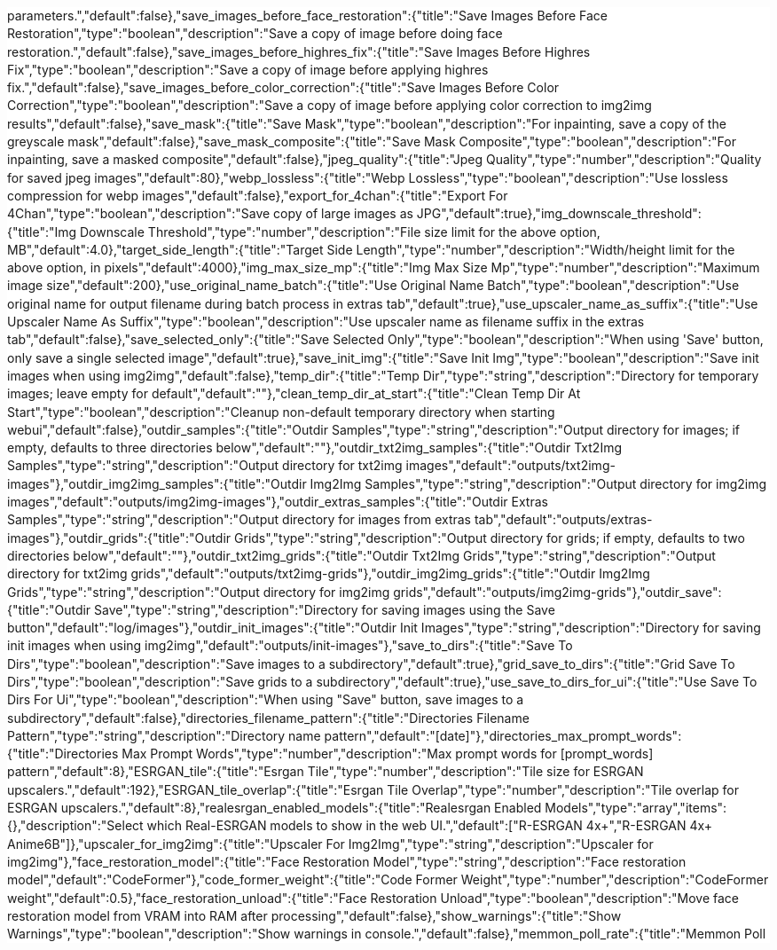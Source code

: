 parameters.","default":false},"save_images_before_face_restoration":{"title":"Save Images Before Face Restoration","type":"boolean","description":"Save a copy of image before doing face restoration.","default":false},"save_images_before_highres_fix":{"title":"Save Images Before Highres Fix","type":"boolean","description":"Save a copy of image before applying highres fix.","default":false},"save_images_before_color_correction":{"title":"Save Images Before Color Correction","type":"boolean","description":"Save a copy of image before applying color correction to img2img results","default":false},"save_mask":{"title":"Save Mask","type":"boolean","description":"For inpainting, save a copy of the greyscale mask","default":false},"save_mask_composite":{"title":"Save Mask Composite","type":"boolean","description":"For inpainting, save a masked composite","default":false},"jpeg_quality":{"title":"Jpeg Quality","type":"number","description":"Quality for saved jpeg images","default":80},"webp_lossless":{"title":"Webp Lossless","type":"boolean","description":"Use lossless compression for webp images","default":false},"export_for_4chan":{"title":"Export For 4Chan","type":"boolean","description":"Save copy of large images as JPG","default":true},"img_downscale_threshold":{"title":"Img Downscale Threshold","type":"number","description":"File size limit for the above option, MB","default":4.0},"target_side_length":{"title":"Target Side Length","type":"number","description":"Width/height limit for the above option, in pixels","default":4000},"img_max_size_mp":{"title":"Img Max Size Mp","type":"number","description":"Maximum image size","default":200},"use_original_name_batch":{"title":"Use Original Name Batch","type":"boolean","description":"Use original name for output filename during batch process in extras tab","default":true},"use_upscaler_name_as_suffix":{"title":"Use Upscaler Name As Suffix","type":"boolean","description":"Use upscaler name as filename suffix in the extras tab","default":false},"save_selected_only":{"title":"Save Selected Only","type":"boolean","description":"When using 'Save' button, only save a single selected image","default":true},"save_init_img":{"title":"Save Init Img","type":"boolean","description":"Save init images when using img2img","default":false},"temp_dir":{"title":"Temp Dir","type":"string","description":"Directory for temporary images; leave empty for default","default":""},"clean_temp_dir_at_start":{"title":"Clean Temp Dir At Start","type":"boolean","description":"Cleanup non-default temporary directory when starting webui","default":false},"outdir_samples":{"title":"Outdir Samples","type":"string","description":"Output directory for images; if empty, defaults to three directories below","default":""},"outdir_txt2img_samples":{"title":"Outdir Txt2Img Samples","type":"string","description":"Output directory for txt2img images","default":"outputs/txt2img-images"},"outdir_img2img_samples":{"title":"Outdir Img2Img Samples","type":"string","description":"Output directory for img2img images","default":"outputs/img2img-images"},"outdir_extras_samples":{"title":"Outdir Extras Samples","type":"string","description":"Output directory for images from extras tab","default":"outputs/extras-images"},"outdir_grids":{"title":"Outdir Grids","type":"string","description":"Output directory for grids; if empty, defaults to two directories below","default":""},"outdir_txt2img_grids":{"title":"Outdir Txt2Img Grids","type":"string","description":"Output directory for txt2img grids","default":"outputs/txt2img-grids"},"outdir_img2img_grids":{"title":"Outdir Img2Img Grids","type":"string","description":"Output directory for img2img grids","default":"outputs/img2img-grids"},"outdir_save":{"title":"Outdir Save","type":"string","description":"Directory for saving images using the Save button","default":"log/images"},"outdir_init_images":{"title":"Outdir Init Images","type":"string","description":"Directory for saving init images when using img2img","default":"outputs/init-images"},"save_to_dirs":{"title":"Save To Dirs","type":"boolean","description":"Save images to a subdirectory","default":true},"grid_save_to_dirs":{"title":"Grid Save To Dirs","type":"boolean","description":"Save grids to a subdirectory","default":true},"use_save_to_dirs_for_ui":{"title":"Use Save To Dirs For Ui","type":"boolean","description":"When using \"Save\" button, save images to a subdirectory","default":false},"directories_filename_pattern":{"title":"Directories Filename Pattern","type":"string","description":"Directory name pattern","default":"[date]"},"directories_max_prompt_words":{"title":"Directories Max Prompt Words","type":"number","description":"Max prompt words for [prompt_words] pattern","default":8},"ESRGAN_tile":{"title":"Esrgan Tile","type":"number","description":"Tile size for ESRGAN upscalers.","default":192},"ESRGAN_tile_overlap":{"title":"Esrgan Tile Overlap","type":"number","description":"Tile overlap for ESRGAN upscalers.","default":8},"realesrgan_enabled_models":{"title":"Realesrgan Enabled Models","type":"array","items":{},"description":"Select which Real-ESRGAN models to show in the web UI.","default":["R-ESRGAN 4x+","R-ESRGAN 4x+ Anime6B"]},"upscaler_for_img2img":{"title":"Upscaler For Img2Img","type":"string","description":"Upscaler for img2img"},"face_restoration_model":{"title":"Face Restoration Model","type":"string","description":"Face restoration model","default":"CodeFormer"},"code_former_weight":{"title":"Code Former Weight","type":"number","description":"CodeFormer weight","default":0.5},"face_restoration_unload":{"title":"Face Restoration Unload","type":"boolean","description":"Move face restoration model from VRAM into RAM after processing","default":false},"show_warnings":{"title":"Show Warnings","type":"boolean","description":"Show warnings in console.","default":false},"memmon_poll_rate":{"title":"Memmon Poll